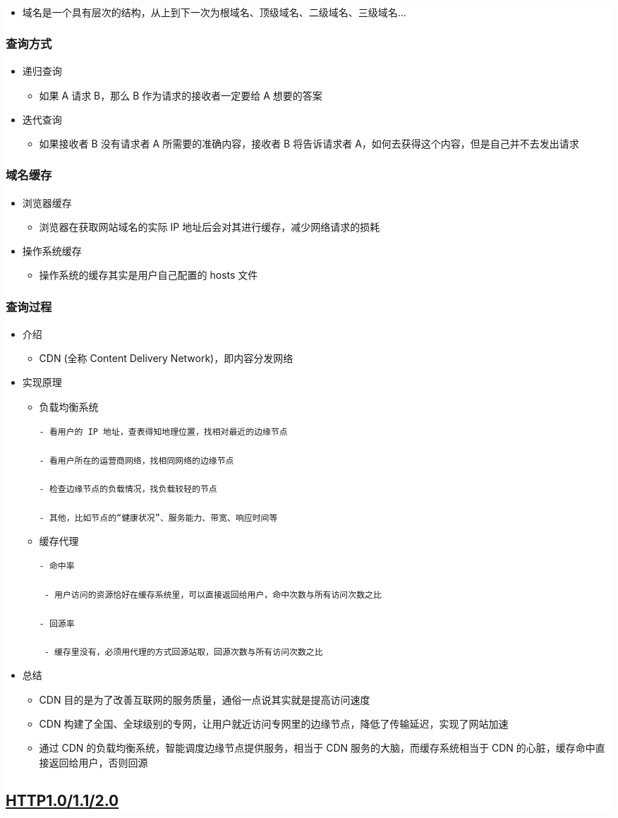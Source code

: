 - 域名是一个具有层次的结构，从上到下一次为根域名、顶级域名、二级域名、三级域名...

### 查询方式

- 递归查询

  - 如果 A 请求 B，那么 B 作为请求的接收者一定要给 A 想要的答案

- 迭代查询

  - 如果接收者 B 没有请求者 A 所需要的准确内容，接收者 B 将告诉请求者 A，如何去获得这个内容，但是自己并不去发出请求

### 域名缓存

- 浏览器缓存

  - 浏览器在获取网站域名的实际 IP 地址后会对其进行缓存，减少网络请求的损耗

- 操作系统缓存

  - 操作系统的缓存其实是用户自己配置的 hosts 文件

### 查询过程

- 介绍

  - CDN (全称 Content Delivery Network)，即内容分发网络

- 实现原理

  - 负载均衡系统

        - 看用户的 IP 地址，查表得知地理位置，找相对最近的边缘节点

        - 看用户所在的运营商网络，找相同网络的边缘节点

        - 检查边缘节点的负载情况，找负载较轻的节点

        - 其他，比如节点的“健康状况”、服务能力、带宽、响应时间等

  - 缓存代理

        - 命中率

         - 用户访问的资源恰好在缓存系统里，可以直接返回给用户，命中次数与所有访问次数之比

        - 回源率

         - 缓存里没有，必须用代理的方式回源站取，回源次数与所有访问次数之比

- 总结

  - CDN 目的是为了改善互联网的服务质量，通俗一点说其实就是提高访问速度

  - CDN 构建了全国、全球级别的专网，让用户就近访问专网里的边缘节点，降低了传输延迟，实现了网站加速

  - 通过 CDN 的负载均衡系统，智能调度边缘节点提供服务，相当于 CDN 服务的大脑，而缓存系统相当于 CDN 的心脏，缓存命中直接返回给用户，否则回源

## [HTTP1.0/1.1/2.0](https://celestial-virid.vercel.app/posts/interview/http/http-http101120)
